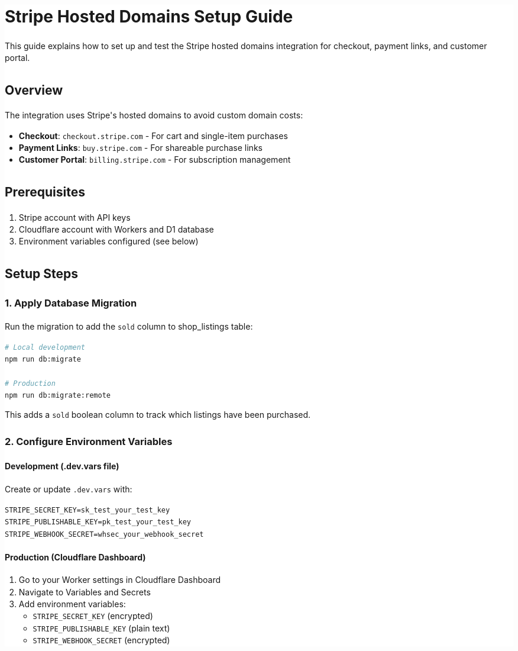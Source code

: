# Stripe Hosted Domains Setup Guide

This guide explains how to set up and test the Stripe hosted domains integration for checkout, payment links, and customer portal.

## Overview

The integration uses Stripe's hosted domains to avoid custom domain costs:
- **Checkout**: `checkout.stripe.com` - For cart and single-item purchases
- **Payment Links**: `buy.stripe.com` - For shareable purchase links
- **Customer Portal**: `billing.stripe.com` - For subscription management

## Prerequisites

1. Stripe account with API keys
2. Cloudflare account with Workers and D1 database
3. Environment variables configured (see below)

## Setup Steps

### 1. Apply Database Migration

Run the migration to add the `sold` column to shop_listings table:

```bash
# Local development
npm run db:migrate

# Production
npm run db:migrate:remote
```

This adds a `sold` boolean column to track which listings have been purchased.

### 2. Configure Environment Variables

#### Development (.dev.vars file)
Create or update `.dev.vars` with:

```
STRIPE_SECRET_KEY=sk_test_your_test_key
STRIPE_PUBLISHABLE_KEY=pk_test_your_test_key
STRIPE_WEBHOOK_SECRET=whsec_your_webhook_secret
```

#### Production (Cloudflare Dashboard)
1. Go to your Worker settings in Cloudflare Dashboard
2. Navigate to Variables and Secrets
3. Add environment variables:
   - `STRIPE_SECRET_KEY` (encrypted)
   - `STRIPE_PUBLISHABLE_KEY` (plain text)
   - `STRIPE_WEBHOOK_SECRET` (encrypted)
